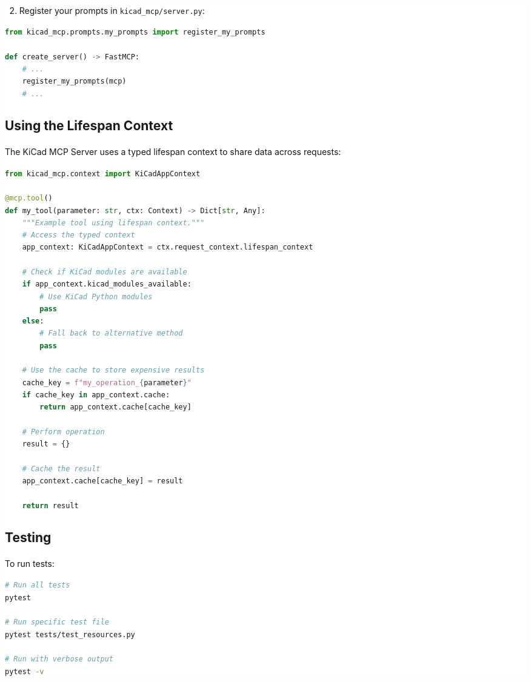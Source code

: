 2. Register your prompts in `kicad_mcp/server.py`:

```python
from kicad_mcp.prompts.my_prompts import register_my_prompts

def create_server() -> FastMCP:
    # ...
    register_my_prompts(mcp)
    # ...
```

## Using the Lifespan Context

The KiCad MCP Server uses a typed lifespan context to share data across requests:

```python
from kicad_mcp.context import KiCadAppContext

@mcp.tool()
def my_tool(parameter: str, ctx: Context) -> Dict[str, Any]:
    """Example tool using lifespan context."""
    # Access the typed context
    app_context: KiCadAppContext = ctx.request_context.lifespan_context
    
    # Check if KiCad modules are available
    if app_context.kicad_modules_available:
        # Use KiCad Python modules
        pass
    else:
        # Fall back to alternative method
        pass
    
    # Use the cache to store expensive results
    cache_key = f"my_operation_{parameter}"
    if cache_key in app_context.cache:
        return app_context.cache[cache_key]
    
    # Perform operation
    result = {}
    
    # Cache the result
    app_context.cache[cache_key] = result
    
    return result
```

## Testing

To run tests:

```bash
# Run all tests
pytest

# Run specific test file
pytest tests/test_resources.py

# Run with verbose output
pytest -v
```
